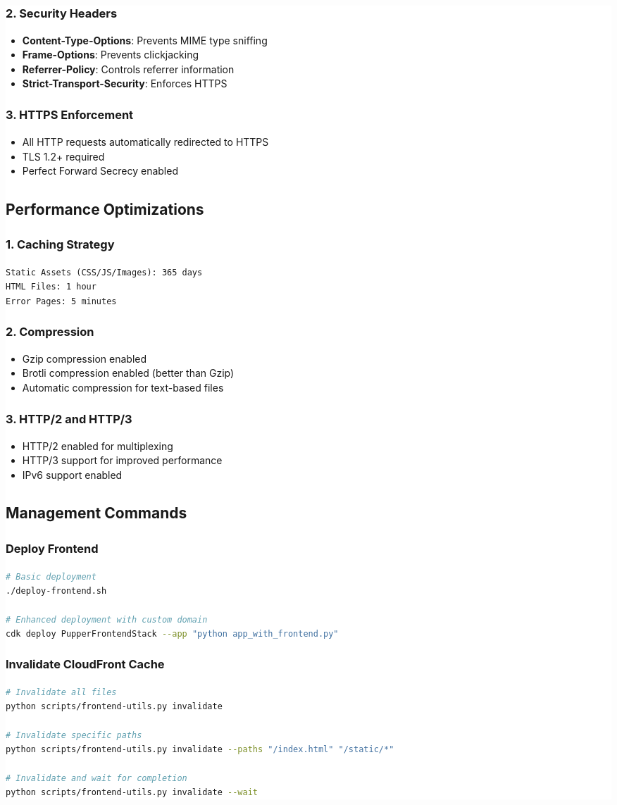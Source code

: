 ### 2. Security Headers
- **Content-Type-Options**: Prevents MIME type sniffing
- **Frame-Options**: Prevents clickjacking
- **Referrer-Policy**: Controls referrer information
- **Strict-Transport-Security**: Enforces HTTPS

### 3. HTTPS Enforcement
- All HTTP requests automatically redirected to HTTPS
- TLS 1.2+ required
- Perfect Forward Secrecy enabled

## Performance Optimizations

### 1. Caching Strategy
```
Static Assets (CSS/JS/Images): 365 days
HTML Files: 1 hour
Error Pages: 5 minutes
```

### 2. Compression
- Gzip compression enabled
- Brotli compression enabled (better than Gzip)
- Automatic compression for text-based files

### 3. HTTP/2 and HTTP/3
- HTTP/2 enabled for multiplexing
- HTTP/3 support for improved performance
- IPv6 support enabled

## Management Commands

### Deploy Frontend
```bash
# Basic deployment
./deploy-frontend.sh

# Enhanced deployment with custom domain
cdk deploy PupperFrontendStack --app "python app_with_frontend.py"
```

### Invalidate CloudFront Cache
```bash
# Invalidate all files
python scripts/frontend-utils.py invalidate

# Invalidate specific paths
python scripts/frontend-utils.py invalidate --paths "/index.html" "/static/*"

# Invalidate and wait for completion
python scripts/frontend-utils.py invalidate --wait
```
